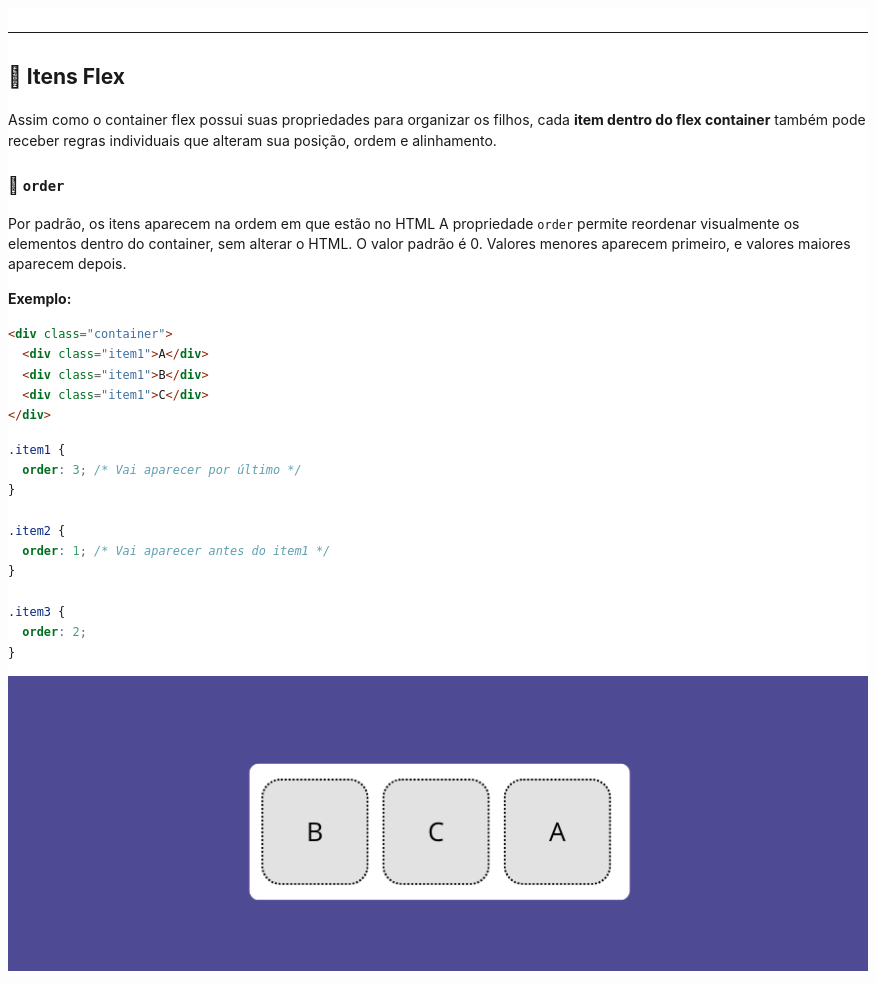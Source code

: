 <div style="height: 10px"></div>

---

## 🔵 Itens Flex

Assim como o container flex possui suas propriedades para organizar os filhos, cada **item dentro do flex container** também pode receber regras individuais que alteram sua posição, ordem e alinhamento.

### 🔹 `order`
Por padrão, os itens aparecem na ordem em que estão no HTML A propriedade `order` permite reordenar visualmente os elementos dentro do container, sem alterar o HTML. O valor padrão é 0. Valores menores aparecem primeiro, e valores maiores aparecem depois.

**Exemplo:**

```html
<div class="container">
  <div class="item1">A</div>
  <div class="item1">B</div>
  <div class="item1">C</div>
</div>
```

```css
.item1 {
  order: 3; /* Vai aparecer por último */
}

.item2 {
  order: 1; /* Vai aparecer antes do item1 */
}

.item3 {
  order: 2;
}
```

![alt text](./images/ex-11.png)
